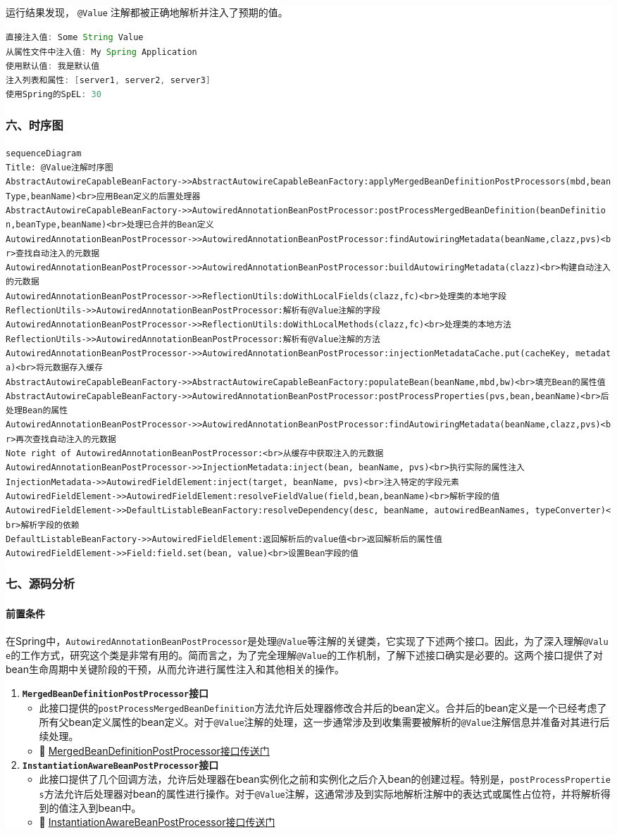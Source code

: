 运行结果发现， `@Value` 注解都被正确地解析并注入了预期的值。

```java
直接注入值: Some String Value
从属性文件中注入值: My Spring Application
使用默认值: 我是默认值
注入列表和属性: [server1, server2, server3]
使用Spring的SpEL: 30
```

### 六、时序图

~~~mermaid
sequenceDiagram
Title: @Value注解时序图
AbstractAutowireCapableBeanFactory->>AbstractAutowireCapableBeanFactory:applyMergedBeanDefinitionPostProcessors(mbd,beanType,beanName)<br>应用Bean定义的后置处理器
AbstractAutowireCapableBeanFactory->>AutowiredAnnotationBeanPostProcessor:postProcessMergedBeanDefinition(beanDefinition,beanType,beanName)<br>处理已合并的Bean定义
AutowiredAnnotationBeanPostProcessor->>AutowiredAnnotationBeanPostProcessor:findAutowiringMetadata(beanName,clazz,pvs)<br>查找自动注入的元数据
AutowiredAnnotationBeanPostProcessor->>AutowiredAnnotationBeanPostProcessor:buildAutowiringMetadata(clazz)<br>构建自动注入的元数据
AutowiredAnnotationBeanPostProcessor->>ReflectionUtils:doWithLocalFields(clazz,fc)<br>处理类的本地字段
ReflectionUtils->>AutowiredAnnotationBeanPostProcessor:解析有@Value注解的字段
AutowiredAnnotationBeanPostProcessor->>ReflectionUtils:doWithLocalMethods(clazz,fc)<br>处理类的本地方法
ReflectionUtils->>AutowiredAnnotationBeanPostProcessor:解析有@Value注解的方法
AutowiredAnnotationBeanPostProcessor->>AutowiredAnnotationBeanPostProcessor:injectionMetadataCache.put(cacheKey, metadata)<br>将元数据存入缓存
AbstractAutowireCapableBeanFactory->>AbstractAutowireCapableBeanFactory:populateBean(beanName,mbd,bw)<br>填充Bean的属性值
AbstractAutowireCapableBeanFactory->>AutowiredAnnotationBeanPostProcessor:postProcessProperties(pvs,bean,beanName)<br>后处理Bean的属性
AutowiredAnnotationBeanPostProcessor->>AutowiredAnnotationBeanPostProcessor:findAutowiringMetadata(beanName,clazz,pvs)<br>再次查找自动注入的元数据
Note right of AutowiredAnnotationBeanPostProcessor:<br>从缓存中获取注入的元数据
AutowiredAnnotationBeanPostProcessor->>InjectionMetadata:inject(bean, beanName, pvs)<br>执行实际的属性注入
InjectionMetadata->>AutowiredFieldElement:inject(target, beanName, pvs)<br>注入特定的字段元素
AutowiredFieldElement->>AutowiredFieldElement:resolveFieldValue(field,bean,beanName)<br>解析字段的值
AutowiredFieldElement->>DefaultListableBeanFactory:resolveDependency(desc, beanName, autowiredBeanNames, typeConverter)<br>解析字段的依赖
DefaultListableBeanFactory->>AutowiredFieldElement:返回解析后的value值<br>返回解析后的属性值
AutowiredFieldElement->>Field:field.set(bean, value)<br>设置Bean字段的值
~~~

### 七、源码分析

#### 前置条件

在Spring中，`AutowiredAnnotationBeanPostProcessor`是处理`@Value`等注解的关键类，它实现了下述两个接口。因此，为了深入理解`@Value`的工作方式，研究这个类是非常有用的。简而言之，为了完全理解`@Value`的工作机制，了解下述接口确实是必要的。这两个接口提供了对bean生命周期中关键阶段的干预，从而允许进行属性注入和其他相关的操作。

1. **`MergedBeanDefinitionPostProcessor`接口**
   + 此接口提供的`postProcessMergedBeanDefinition`方法允许后处理器修改合并后的bean定义。合并后的bean定义是一个已经考虑了所有父bean定义属性的bean定义。对于`@Value`注解的处理，这一步通常涉及到收集需要被解析的`@Value`注解信息并准备对其进行后续处理。
   + 🔗  [MergedBeanDefinitionPostProcessor接口传送门](https://github.com/xuchengsheng/spring-reading/tree/master/spring-interface/spring-interface-mergedBeanDefinitionPostProcessor)
2. **`InstantiationAwareBeanPostProcessor`接口**
   + 此接口提供了几个回调方法，允许后处理器在bean实例化之前和实例化之后介入bean的创建过程。特别是，`postProcessProperties`方法允许后处理器对bean的属性进行操作。对于`@Value`注解，这通常涉及到实际地解析注解中的表达式或属性占位符，并将解析得到的值注入到bean中。
   + 🔗  [InstantiationAwareBeanPostProcessor接口传送门](https://github.com/xuchengsheng/spring-reading/tree/master/spring-interface/spring-interface-instantiationAwareBeanPostProcessor)
